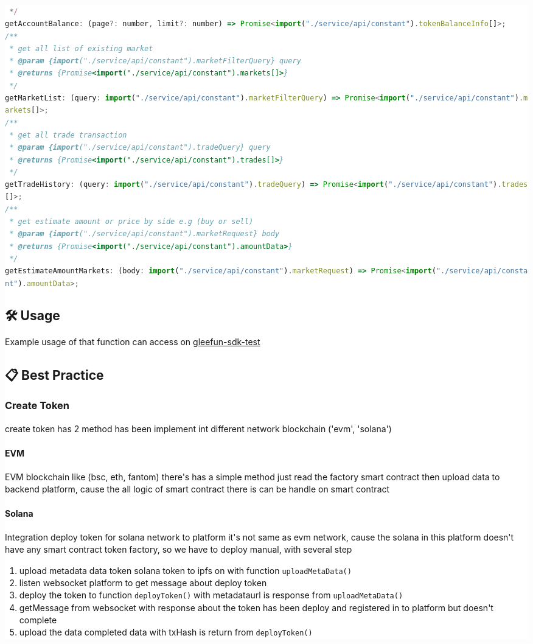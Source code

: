 ```javascript
 */
getAccountBalance: (page?: number, limit?: number) => Promise<import("./service/api/constant").tokenBalanceInfo[]>;
/**
 * get all list of existing market
 * @param {import("./service/api/constant").marketFilterQuery} query
 * @returns {Promise<import("./service/api/constant").markets[]>}
 */
getMarketList: (query: import("./service/api/constant").marketFilterQuery) => Promise<import("./service/api/constant").markets[]>;
/**
 * get all trade transaction
 * @param {import("./service/api/constant").tradeQuery} query
 * @returns {Promise<import("./service/api/constant").trades[]>}
 */
getTradeHistory: (query: import("./service/api/constant").tradeQuery) => Promise<import("./service/api/constant").trades[]>;
/**
 * get estimate amount or price by side e.g (buy or sell)
 * @param {import("./service/api/constant").marketRequest} body
 * @returns {Promise<import("./service/api/constant").amountData>}
 */
getEstimateAmountMarkets: (body: import("./service/api/constant").marketRequest) => Promise<import("./service/api/constant").amountData>;
```

## 🛠️ Usage
Example usage of that function can access on [gleefun-sdk-test](./src/test/gleefun.test.js)
## 📋 Best Practice
### Create Token
create token has 2 method has been implement int different network blockchain ('evm', 'solana')
#### EVM
EVM blockchain like (bsc, eth, fantom) there's has a simple method just read the factory smart contract then upload data to backend platform, cause the all logic of smart contract there is can be handle on smart contract

#### Solana
Integration deploy token for solana network to platform it's not same as evm network, cause the solana in this platform doesn't have any smart contract token factory, so we have to deploy manual, with several step

1. upload metadata data token solana token to ipfs on with function ```uploadMetaData()```
2. listen websocket platform to get message about deploy token
3. deploy the token to function ```deployToken()``` with metadataurl is response from ```uploadMetaData()```
4. getMessage from websocket with response about the token has been deploy and registered in to platform but doesn't complete
5. upload the data completed data with txHash is return from ```deployToken()```
